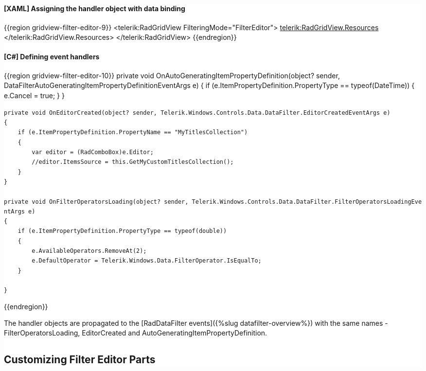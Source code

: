 #### __[XAML] Assigning the handler object with data binding__
{{region gridview-filter-editor-9}}
	<telerik:RadGridView FilteringMode="FilterEditor">
		<telerik:RadGridView.Resources>
			<!-- Add the following setting to the Style tag if using the Telerik NoXaml dlls -->
			<!--BasedOn="{StaticResource RadDataFilterViewStyle}"-->
			<Style TargetType="telerik:RadDataFilterView">
				<Setter Property="EditorCreatedHandler" Value="{Binding MyEditorCreatedHandler}" />
			</Style>    
		</telerik:RadGridView.Resources>
	</telerik:RadGridView>
{{endregion}}

#### __[C#] Defining event handlers__
{{region gridview-filter-editor-10}}
	private void OnAutoGeneratingItemPropertyDefinition(object? sender, DataFilterAutoGeneratingItemPropertyDefinitionEventArgs e)
	{
		if (e.ItemPropertyDefinition.PropertyType == typeof(DateTime))
		{
			e.Cancel = true;
		}
	}

	private void OnEditorCreated(object? sender, Telerik.Windows.Controls.Data.DataFilter.EditorCreatedEventArgs e)
	{
		if (e.ItemPropertyDefinition.PropertyName == "MyTitlesCollection")
		{
			var editor = (RadComboBox)e.Editor;
			//editor.ItemsSource = this.GetMyCustomTitlesCollection();
		}
	}

	private void OnFilterOperatorsLoading(object? sender, Telerik.Windows.Controls.Data.DataFilter.FilterOperatorsLoadingEventArgs e)
	{
		if (e.ItemPropertyDefinition.PropertyType == typeof(double))
		{
			e.AvailableOperators.RemoveAt(2);                
			e.DefaultOperator = Telerik.Windows.Data.FilterOperator.IsEqualTo;
		}
		
	}
{{endregion}}

The handler objects are propagated to the [RadDataFilter events]({%slug datafilter-overview%}) with the same names - FilterOperatorsLoading, EditorCreated and AutoGeneratingItemPropertyDefinition.

## Customizing Filter Editor Parts
